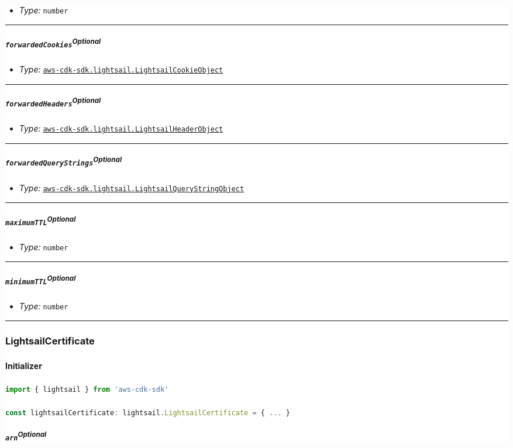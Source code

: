 - *Type:* `number`

---

##### `forwardedCookies`<sup>Optional</sup> <a name="aws-cdk-sdk.lightsail.LightsailCacheSettings.property.forwardedCookies"></a>

- *Type:* [`aws-cdk-sdk.lightsail.LightsailCookieObject`](#aws-cdk-sdk.lightsail.LightsailCookieObject)

---

##### `forwardedHeaders`<sup>Optional</sup> <a name="aws-cdk-sdk.lightsail.LightsailCacheSettings.property.forwardedHeaders"></a>

- *Type:* [`aws-cdk-sdk.lightsail.LightsailHeaderObject`](#aws-cdk-sdk.lightsail.LightsailHeaderObject)

---

##### `forwardedQueryStrings`<sup>Optional</sup> <a name="aws-cdk-sdk.lightsail.LightsailCacheSettings.property.forwardedQueryStrings"></a>

- *Type:* [`aws-cdk-sdk.lightsail.LightsailQueryStringObject`](#aws-cdk-sdk.lightsail.LightsailQueryStringObject)

---

##### `maximumTTL`<sup>Optional</sup> <a name="aws-cdk-sdk.lightsail.LightsailCacheSettings.property.maximumTTL"></a>

- *Type:* `number`

---

##### `minimumTTL`<sup>Optional</sup> <a name="aws-cdk-sdk.lightsail.LightsailCacheSettings.property.minimumTTL"></a>

- *Type:* `number`

---

### LightsailCertificate <a name="aws-cdk-sdk.lightsail.LightsailCertificate"></a>

#### Initializer <a name="[object Object].Initializer"></a>

```typescript
import { lightsail } from 'aws-cdk-sdk'

const lightsailCertificate: lightsail.LightsailCertificate = { ... }
```

##### `arn`<sup>Optional</sup> <a name="aws-cdk-sdk.lightsail.LightsailCertificate.property.arn"></a>
